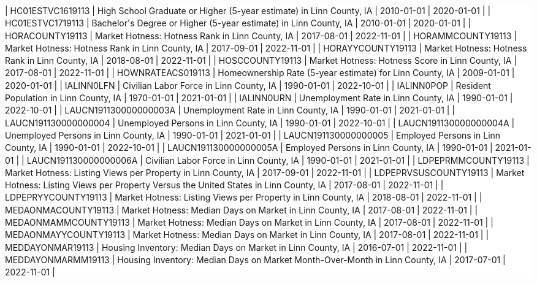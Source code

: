 | HC01ESTVC1619113          | High School Graduate or Higher (5-year estimate) in Linn County, IA                                                                                                      | 2010-01-01          | 2020-01-01        |
| HC01ESTVC1719113          | Bachelor's Degree or Higher (5-year estimate) in Linn County, IA                                                                                                         | 2010-01-01          | 2020-01-01        |
| HORACOUNTY19113           | Market Hotness: Hotness Rank in Linn County, IA                                                                                                                          | 2017-08-01          | 2022-11-01        |
| HORAMMCOUNTY19113         | Market Hotness: Hotness Rank in Linn County, IA                                                                                                                          | 2017-09-01          | 2022-11-01        |
| HORAYYCOUNTY19113         | Market Hotness: Hotness Rank in Linn County, IA                                                                                                                          | 2018-08-01          | 2022-11-01        |
| HOSCCOUNTY19113           | Market Hotness: Hotness Score in Linn County, IA                                                                                                                         | 2017-08-01          | 2022-11-01        |
| HOWNRATEACS019113         | Homeownership Rate (5-year estimate) for Linn County, IA                                                                                                                 | 2009-01-01          | 2020-01-01        |
| IALINN0LFN                | Civilian Labor Force in Linn County, IA                                                                                                                                  | 1990-01-01          | 2022-10-01        |
| IALINN0POP                | Resident Population in Linn County, IA                                                                                                                                   | 1970-01-01          | 2021-01-01        |
| IALINN0URN                | Unemployment Rate in Linn County, IA                                                                                                                                     | 1990-01-01          | 2022-10-01        |
| LAUCN191130000000003A     | Unemployment Rate in Linn County, IA                                                                                                                                     | 1990-01-01          | 2021-01-01        |
| LAUCN191130000000004      | Unemployed Persons in Linn County, IA                                                                                                                                    | 1990-01-01          | 2022-10-01        |
| LAUCN191130000000004A     | Unemployed Persons in Linn County, IA                                                                                                                                    | 1990-01-01          | 2021-01-01        |
| LAUCN191130000000005      | Employed Persons in Linn County, IA                                                                                                                                      | 1990-01-01          | 2022-10-01        |
| LAUCN191130000000005A     | Employed Persons in Linn County, IA                                                                                                                                      | 1990-01-01          | 2021-01-01        |
| LAUCN191130000000006A     | Civilian Labor Force in Linn County, IA                                                                                                                                  | 1990-01-01          | 2021-01-01        |
| LDPEPRMMCOUNTY19113       | Market Hotness: Listing Views per Property in Linn County, IA                                                                                                            | 2017-09-01          | 2022-11-01        |
| LDPEPRVSUSCOUNTY19113     | Market Hotness: Listing Views per Property Versus the United States in Linn County, IA                                                                                   | 2017-08-01          | 2022-11-01        |
| LDPEPRYYCOUNTY19113       | Market Hotness: Listing Views per Property in Linn County, IA                                                                                                            | 2018-08-01          | 2022-11-01        |
| MEDAONMACOUNTY19113       | Market Hotness: Median Days on Market in Linn County, IA                                                                                                                 | 2017-08-01          | 2022-11-01        |
| MEDAONMAMMCOUNTY19113     | Market Hotness: Median Days on Market in Linn County, IA                                                                                                                 | 2017-08-01          | 2022-11-01        |
| MEDAONMAYYCOUNTY19113     | Market Hotness: Median Days on Market in Linn County, IA                                                                                                                 | 2017-08-01          | 2022-11-01        |
| MEDDAYONMAR19113          | Housing Inventory: Median Days on Market in Linn County, IA                                                                                                              | 2016-07-01          | 2022-11-01        |
| MEDDAYONMARMM19113        | Housing Inventory: Median Days on Market Month-Over-Month in Linn County, IA                                                                                             | 2017-07-01          | 2022-11-01        |